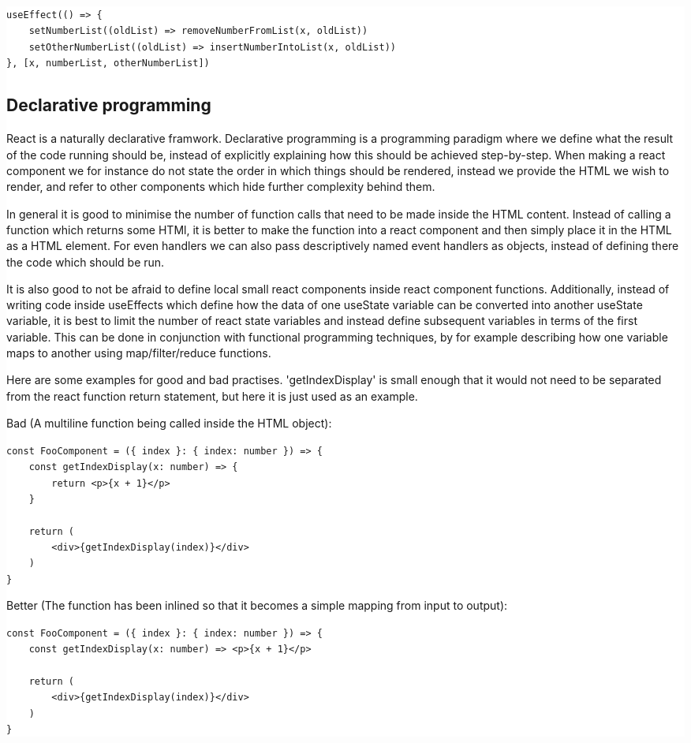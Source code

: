 ```
useEffect(() => {
    setNumberList((oldList) => removeNumberFromList(x, oldList))
    setOtherNumberList((oldList) => insertNumberIntoList(x, oldList))
}, [x, numberList, otherNumberList])
```

## Declarative programming

React is a naturally declarative framwork. Declarative programming is a programming paradigm where we define what the result of the code running should be, instead of explicitly explaining how this should be achieved step-by-step. When making a react component we for instance do not state the order in which things should be rendered, instead we provide the HTML we wish to render, and refer to other components which hide further complexity behind them.

In general it is good to minimise the number of function calls that need to be made inside the HTML content. Instead of calling a function which returns some HTMl, it is better to make the function into a react component and then simply place it in the HTML as a HTML element. For even handlers we can also pass descriptively named event handlers as objects, instead of defining there the code which should be run.

It is also good to not be afraid to define local small react components inside react component functions. Additionally, instead of writing code inside useEffects which define how the data of one useState variable can be converted into another useState variable, it is best to limit the number of react state variables and instead define subsequent variables in terms of the first variable. This can be done in conjunction with functional programming techniques, by for example describing how one variable maps to another using map/filter/reduce functions.

Here are some examples for good and bad practises. 'getIndexDisplay' is small enough that it would not need to be separated from the react function return statement, but here it is just used as an example.

Bad (A multiline function being called inside the HTML object):

```
const FooComponent = ({ index }: { index: number }) => {
    const getIndexDisplay(x: number) => {
        return <p>{x + 1}</p>
    }

    return (
        <div>{getIndexDisplay(index)}</div>
    )
}
```

Better (The function has been inlined so that it becomes a simple mapping from input to output):

```
const FooComponent = ({ index }: { index: number }) => {
    const getIndexDisplay(x: number) => <p>{x + 1}</p>

    return (
        <div>{getIndexDisplay(index)}</div>
    )
}
```
